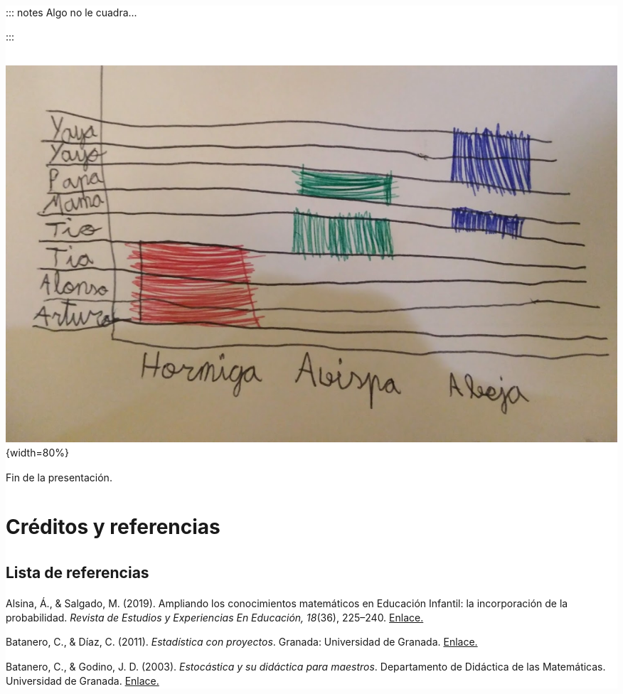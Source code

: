 ::: notes
Algo no le cuadra...

:::

##

![](assets/images/estudioartu2.jpg){width=80%}

Fin de la presentación.

# Créditos y referencias

## Lista de referencias

Alsina, Á., & Salgado, M. (2019). Ampliando los conocimientos matemáticos en Educación Infantil: la incorporación de la probabilidad. _Revista de Estudios y Experiencias En Educación, 18_(36), 225–240. [Enlace.](https://doi.org/10.21703/rexe.20191836alsina6)

Batanero, C., & Díaz, C. (2011). _Estadística con proyectos_. Granada: Universidad de Granada. [Enlace.](https://www.ugr.es/~batanero/pages/ARTICULOS/Libroproyectos.pdf)

Batanero, C., & Godino, J. D. (2003). _Estocástica y su didáctica para maestros_. Departamento de Didáctica de las Matemáticas. Universidad de Granada. [Enlace.](https://www.ugr.es/~jgodino/edumat-maestros/manual/6_Estocastica.pdf)
